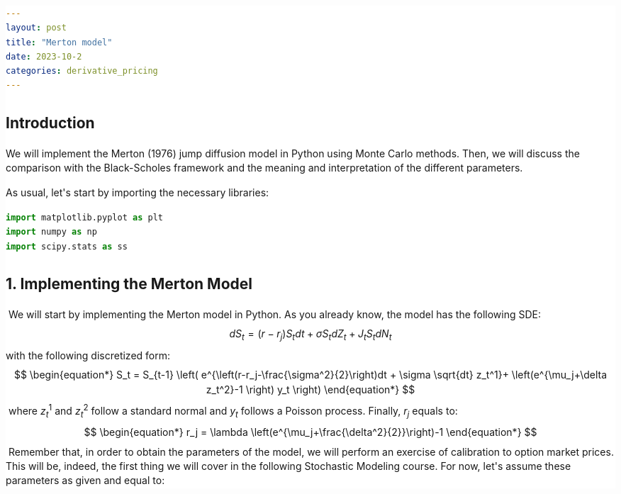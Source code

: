 ```yaml
---
layout: post
title: "Merton model"
date: 2023-10-2
categories: derivative_pricing
---
```


## Introduction

We will implement the Merton (1976) jump diffusion model in Python using Monte Carlo methods. Then, we will discuss the comparison with the Black-Scholes framework and the meaning and interpretation of the different parameters.

As usual, let's start by importing the necessary libraries:

```python
import matplotlib.pyplot as plt
import numpy as np
import scipy.stats as ss
```

## 1. Implementing the Merton Model
​
We will start by implementing the Merton model in Python. As you already know, the model has the following SDE:
​
$$
\begin{equation*}
    dS_t = \left( r - r_j \right) S_t dt + \sigma S_t dZ_t + J_t S_t dN_t
\end{equation*}
$$
​
with the following discretized form:
​
$$
\begin{equation*}
    S_t = S_{t-1} \left( e^{\left(r-r_j-\frac{\sigma^2}{2}\right)dt + \sigma \sqrt{dt} z_t^1}+
    \left(e^{\mu_j+\delta z_t^2}-1 \right) y_t \right)
\end{equation*}
$$
​
where $z_t^1$ and $z_t^2$ follow a standard normal and $y_t$ follows a Poisson process. Finally, $r_j$ equals to:
​
$$
\begin{equation*}
r_j = \lambda \left(e^{\mu_j+\frac{\delta^2}{2}}\right)-1
\end{equation*}
$$
​
Remember that, in order to obtain the parameters of the model, we will perform an exercise of calibration to option market prices. This will be, indeed, the first thing we will cover in the following Stochastic Modeling course. For now, let's assume these parameters as given and equal to:
